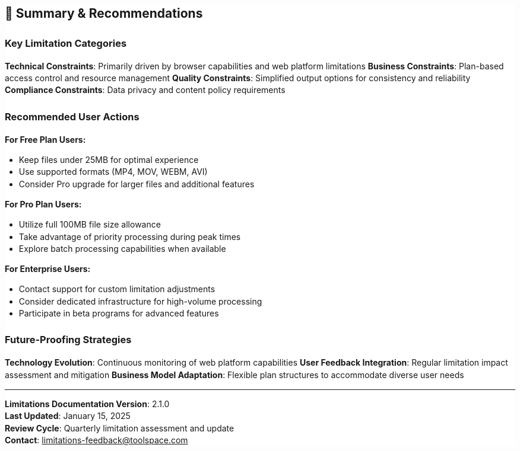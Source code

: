 
## 🎯 Summary & Recommendations

### Key Limitation Categories

**Technical Constraints**: Primarily driven by browser capabilities and web platform limitations
**Business Constraints**: Plan-based access control and resource management
**Quality Constraints**: Simplified output options for consistency and reliability
**Compliance Constraints**: Data privacy and content policy requirements

### Recommended User Actions

**For Free Plan Users:**

- Keep files under 25MB for optimal experience
- Use supported formats (MP4, MOV, WEBM, AVI)
- Consider Pro upgrade for larger files and additional features

**For Pro Plan Users:**

- Utilize full 100MB file size allowance
- Take advantage of priority processing during peak times
- Explore batch processing capabilities when available

**For Enterprise Users:**

- Contact support for custom limitation adjustments
- Consider dedicated infrastructure for high-volume processing
- Participate in beta programs for advanced features

### Future-Proofing Strategies

**Technology Evolution**: Continuous monitoring of web platform capabilities
**User Feedback Integration**: Regular limitation impact assessment and mitigation
**Business Model Adaptation**: Flexible plan structures to accommodate diverse user needs

---

**Limitations Documentation Version**: 2.1.0  
**Last Updated**: January 15, 2025  
**Review Cycle**: Quarterly limitation assessment and update  
**Contact**: limitations-feedback@toolspace.com
